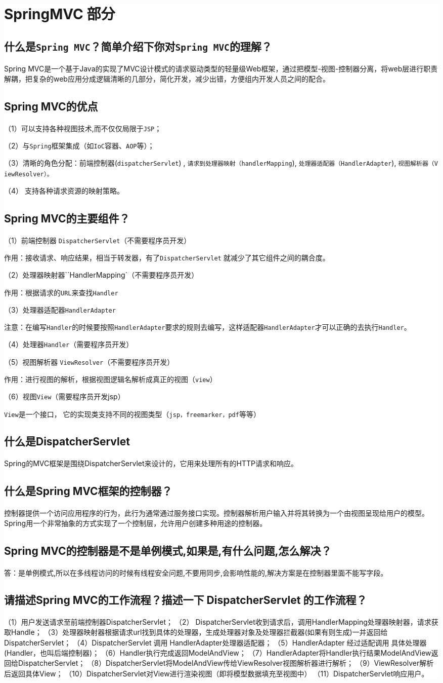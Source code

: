 # SpringMVC 部分

## 什么是``Spring MVC``？简单介绍下你对``Spring MVC``的理解？

Spring MVC是一个基于Java的实现了MVC设计模式的请求驱动类型的轻量级Web框架，通过把模型-视图-控制器分离，将web层进行职责解耦，把复杂的web应用分成逻辑清晰的几部分，简化开发，减少出错，方便组内开发人员之间的配合。

## Spring MVC的优点
（1）可以支持各种视图技术,而不仅仅局限于``JSP``；

（2）与``Spring``框架集成（如``IoC``容器、``AOP``等）；

（3）清晰的角色分配：前端控制器(``dispatcherServlet``) , ``请求到处理器映射（handlerMapping``), ``处理器适配器（HandlerAdapter``), ``视图解析器（ViewResolver）。``

（4） 支持各种请求资源的映射策略。

## Spring MVC的主要组件？
（1）前端控制器 ``DispatcherServlet``（不需要程序员开发）

作用：接收请求、响应结果，相当于转发器，有了``DispatcherServlet`` 就减少了其它组件之间的耦合度。

（2）处理器映射器``HandlerMapping`（不需要程序员开发）

作用：根据请求的``URL``来查找``Handler``

（3）处理器适配器``HandlerAdapter``

注意：在编写``Handler``的时候要按照``HandlerAdapter``要求的规则去编写，这样适配器``HandlerAdapter``才可以正确的去执行``Handler``。

（4）处理器``Handler``（需要程序员开发）

（5）视图解析器 ``ViewResolver``（不需要程序员开发）

作用：进行视图的解析，根据视图逻辑名解析成真正的视图（``view``）

（6）视图``View``（需要程序员开发jsp）

``View``是一个接口， 它的实现类支持不同的视图类型（``jsp，freemarker，pdf``等等）

## 什么是DispatcherServlet
Spring的MVC框架是围绕DispatcherServlet来设计的，它用来处理所有的HTTP请求和响应。

## 什么是Spring MVC框架的控制器？
控制器提供一个访问应用程序的行为，此行为通常通过服务接口实现。控制器解析用户输入并将其转换为一个由视图呈现给用户的模型。Spring用一个非常抽象的方式实现了一个控制层，允许用户创建多种用途的控制器。

## Spring MVC的控制器是不是单例模式,如果是,有什么问题,怎么解决？
答：是单例模式,所以在多线程访问的时候有线程安全问题,不要用同步,会影响性能的,解决方案是在控制器里面不能写字段。

## 请描述Spring MVC的工作流程？描述一下 DispatcherServlet 的工作流程？
（1）用户发送请求至前端控制器DispatcherServlet；
（2） DispatcherServlet收到请求后，调用HandlerMapping处理器映射器，请求获取Handle；
（3）处理器映射器根据请求url找到具体的处理器，生成处理器对象及处理器拦截器(如果有则生成)一并返回给DispatcherServlet；
（4）DispatcherServlet 调用 HandlerAdapter处理器适配器；
（5）HandlerAdapter 经过适配调用 具体处理器(Handler，也叫后端控制器)；
（6）Handler执行完成返回ModelAndView；
（7）HandlerAdapter将Handler执行结果ModelAndView返回给DispatcherServlet；
（8）DispatcherServlet将ModelAndView传给ViewResolver视图解析器进行解析；
（9）ViewResolver解析后返回具体View；
（10）DispatcherServlet对View进行渲染视图（即将模型数据填充至视图中）
（11）DispatcherServlet响应用户。
